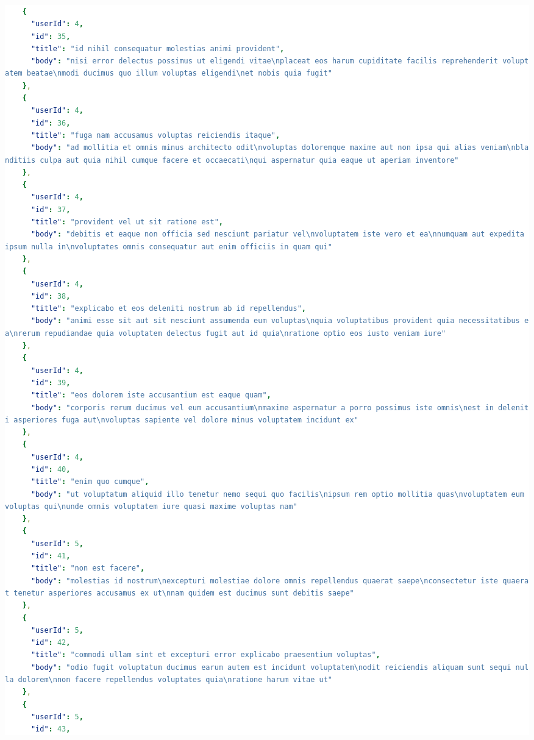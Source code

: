 ```yaml
    {
      "userId": 4,
      "id": 35,
      "title": "id nihil consequatur molestias animi provident",
      "body": "nisi error delectus possimus ut eligendi vitae\nplaceat eos harum cupiditate facilis reprehenderit voluptatem beatae\nmodi ducimus quo illum voluptas eligendi\net nobis quia fugit"
    },
    {
      "userId": 4,
      "id": 36,
      "title": "fuga nam accusamus voluptas reiciendis itaque",
      "body": "ad mollitia et omnis minus architecto odit\nvoluptas doloremque maxime aut non ipsa qui alias veniam\nblanditiis culpa aut quia nihil cumque facere et occaecati\nqui aspernatur quia eaque ut aperiam inventore"
    },
    {
      "userId": 4,
      "id": 37,
      "title": "provident vel ut sit ratione est",
      "body": "debitis et eaque non officia sed nesciunt pariatur vel\nvoluptatem iste vero et ea\nnumquam aut expedita ipsum nulla in\nvoluptates omnis consequatur aut enim officiis in quam qui"
    },
    {
      "userId": 4,
      "id": 38,
      "title": "explicabo et eos deleniti nostrum ab id repellendus",
      "body": "animi esse sit aut sit nesciunt assumenda eum voluptas\nquia voluptatibus provident quia necessitatibus ea\nrerum repudiandae quia voluptatem delectus fugit aut id quia\nratione optio eos iusto veniam iure"
    },
    {
      "userId": 4,
      "id": 39,
      "title": "eos dolorem iste accusantium est eaque quam",
      "body": "corporis rerum ducimus vel eum accusantium\nmaxime aspernatur a porro possimus iste omnis\nest in deleniti asperiores fuga aut\nvoluptas sapiente vel dolore minus voluptatem incidunt ex"
    },
    {
      "userId": 4,
      "id": 40,
      "title": "enim quo cumque",
      "body": "ut voluptatum aliquid illo tenetur nemo sequi quo facilis\nipsum rem optio mollitia quas\nvoluptatem eum voluptas qui\nunde omnis voluptatem iure quasi maxime voluptas nam"
    },
    {
      "userId": 5,
      "id": 41,
      "title": "non est facere",
      "body": "molestias id nostrum\nexcepturi molestiae dolore omnis repellendus quaerat saepe\nconsectetur iste quaerat tenetur asperiores accusamus ex ut\nnam quidem est ducimus sunt debitis saepe"
    },
    {
      "userId": 5,
      "id": 42,
      "title": "commodi ullam sint et excepturi error explicabo praesentium voluptas",
      "body": "odio fugit voluptatum ducimus earum autem est incidunt voluptatem\nodit reiciendis aliquam sunt sequi nulla dolorem\nnon facere repellendus voluptates quia\nratione harum vitae ut"
    },
    {
      "userId": 5,
      "id": 43,
```